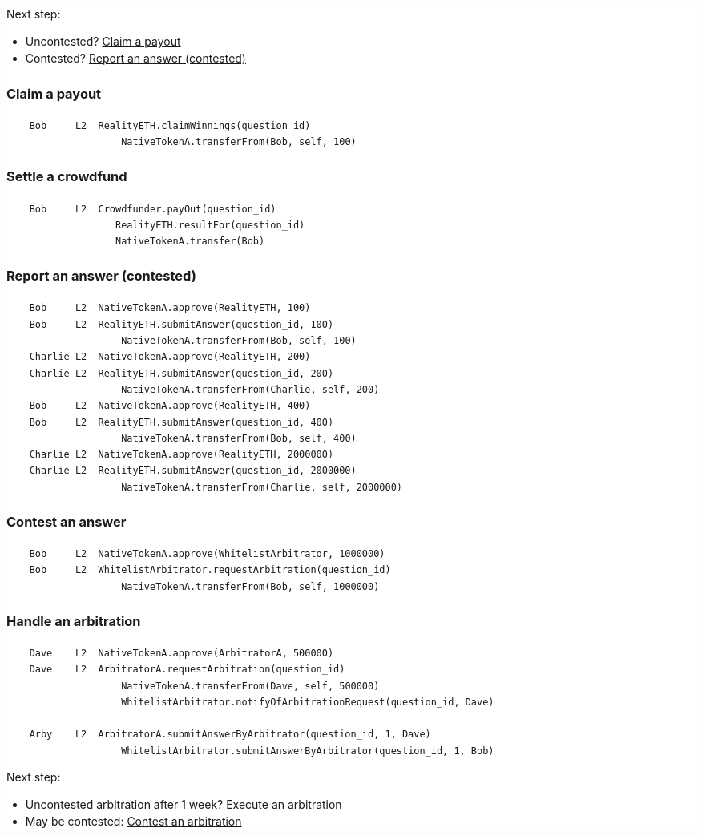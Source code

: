 Next step: 
* Uncontested? [Claim a payout](#claim-a-payout)
* Contested? [Report an answer (contested)](#report-an-answer-contested)

### Claim a payout                  
```
    Bob     L2  RealityETH.claimWinnings(question_id)
                    NativeTokenA.transferFrom(Bob, self, 100)
```

### Settle a crowdfund              
```
    Bob     L2  Crowdfunder.payOut(question_id)
                   RealityETH.resultFor(question_id)
                   NativeTokenA.transfer(Bob)
```

### Report an answer (contested)
```
    Bob     L2  NativeTokenA.approve(RealityETH, 100)
    Bob     L2  RealityETH.submitAnswer(question_id, 100)
                    NativeTokenA.transferFrom(Bob, self, 100)
    Charlie L2  NativeTokenA.approve(RealityETH, 200)
    Charlie L2  RealityETH.submitAnswer(question_id, 200)
                    NativeTokenA.transferFrom(Charlie, self, 200)
    Bob     L2  NativeTokenA.approve(RealityETH, 400)
    Bob     L2  RealityETH.submitAnswer(question_id, 400)
                    NativeTokenA.transferFrom(Bob, self, 400)
    Charlie L2  NativeTokenA.approve(RealityETH, 2000000)
    Charlie L2  RealityETH.submitAnswer(question_id, 2000000)
                    NativeTokenA.transferFrom(Charlie, self, 2000000)
```

### Contest an answer
```
    Bob     L2  NativeTokenA.approve(WhitelistArbitrator, 1000000) 
    Bob     L2  WhitelistArbitrator.requestArbitration(question_id)
                    NativeTokenA.transferFrom(Bob, self, 1000000)
```

### Handle an arbitration           
```
    Dave    L2  NativeTokenA.approve(ArbitratorA, 500000) 
    Dave    L2  ArbitratorA.requestArbitration(question_id)
                    NativeTokenA.transferFrom(Dave, self, 500000)
                    WhitelistArbitrator.notifyOfArbitrationRequest(question_id, Dave)

    Arby    L2  ArbitratorA.submitAnswerByArbitrator(question_id, 1, Dave)
                    WhitelistArbitrator.submitAnswerByArbitrator(question_id, 1, Bob)
```
Next step:
* Uncontested arbitration after 1 week? [Execute an arbitration](#execute-an-arbitration)
* May be contested: [Contest an arbitration](#contest-an-arbitration)

